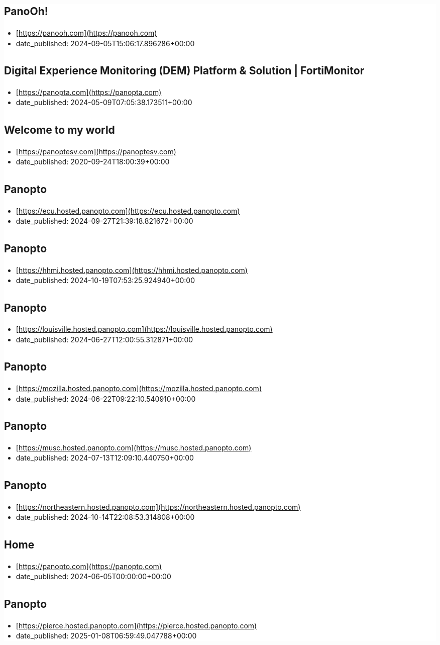  ## PanoOh!
 - [https://panooh.com](https://panooh.com)
 - date_published: 2024-09-05T15:06:17.896286+00:00

 ## Digital Experience Monitoring (DEM) Platform & Solution | FortiMonitor
 - [https://panopta.com](https://panopta.com)
 - date_published: 2024-05-09T07:05:38.173511+00:00

 ## Welcome to my world
 - [https://panoptesv.com](https://panoptesv.com)
 - date_published: 2020-09-24T18:00:39+00:00

 ## Panopto
 - [https://ecu.hosted.panopto.com](https://ecu.hosted.panopto.com)
 - date_published: 2024-09-27T21:39:18.821672+00:00

 ## Panopto
 - [https://hhmi.hosted.panopto.com](https://hhmi.hosted.panopto.com)
 - date_published: 2024-10-19T07:53:25.924940+00:00

 ## Panopto
 - [https://louisville.hosted.panopto.com](https://louisville.hosted.panopto.com)
 - date_published: 2024-06-27T12:00:55.312871+00:00

 ## Panopto
 - [https://mozilla.hosted.panopto.com](https://mozilla.hosted.panopto.com)
 - date_published: 2024-06-22T09:22:10.540910+00:00

 ## Panopto
 - [https://musc.hosted.panopto.com](https://musc.hosted.panopto.com)
 - date_published: 2024-07-13T12:09:10.440750+00:00

 ## Panopto
 - [https://northeastern.hosted.panopto.com](https://northeastern.hosted.panopto.com)
 - date_published: 2024-10-14T22:08:53.314808+00:00

 ## Home
 - [https://panopto.com](https://panopto.com)
 - date_published: 2024-06-05T00:00:00+00:00

 ## Panopto
 - [https://pierce.hosted.panopto.com](https://pierce.hosted.panopto.com)
 - date_published: 2025-01-08T06:59:49.047788+00:00
